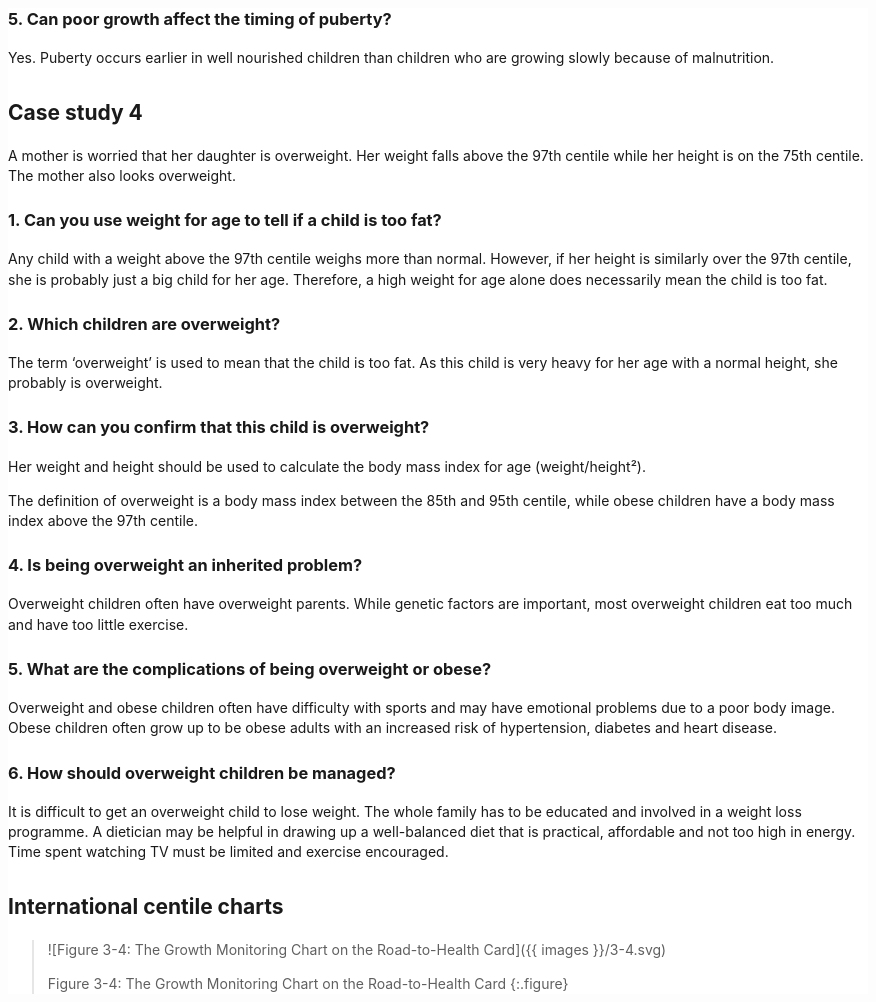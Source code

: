 ### 5. Can poor growth affect the timing of puberty?

Yes. Puberty occurs earlier in well nourished children than children who are growing slowly because of malnutrition.

## Case study 4

A mother is worried that her daughter is overweight. Her weight falls above the 97th centile while her height is on the 75th centile. The mother also looks overweight.

### 1. Can you use weight for age to tell if a child is too fat?

Any child with a weight above the 97th centile weighs more than normal. However, if her height is similarly over the 97th centile, she is probably just a big child for her age. Therefore, a high weight for age alone does necessarily mean the child is too fat.

### 2. Which children are overweight?

The term ‘overweight’ is used to mean that the child is too fat. As this child is very heavy for her age with a normal height, she probably is overweight.

### 3. How can you confirm that this child is overweight?

Her weight and height should be used to calculate the body mass index for age (weight/height²).

The definition of overweight is a body mass index between the 85th and 95th centile, while obese children have a body mass index above the 97th centile.

### 4. Is being overweight an inherited problem?

Overweight children often have overweight parents. While genetic factors are important, most overweight children eat too much and have too little exercise.

### 5. What are the complications of being overweight or obese?

Overweight and obese children often have difficulty with sports and may have emotional problems due to a poor body image. Obese children often grow up to be obese adults with an increased risk of hypertension, diabetes and heart disease.

### 6. How should overweight children be managed?

It is difficult to get an overweight child to lose weight. The whole family has to be educated and involved in a weight loss programme. A dietician may be helpful in drawing up a well-balanced diet that is practical, affordable and not too high in energy. Time spent watching TV must be limited and exercise encouraged.

## International centile charts

> ![Figure 3-4: The Growth Monitoring Chart on the Road-to-Health Card]({{ images }}/3-4.svg)
> 
> Figure 3-4: The Growth Monitoring Chart on the Road-to-Health Card
{:.figure}
